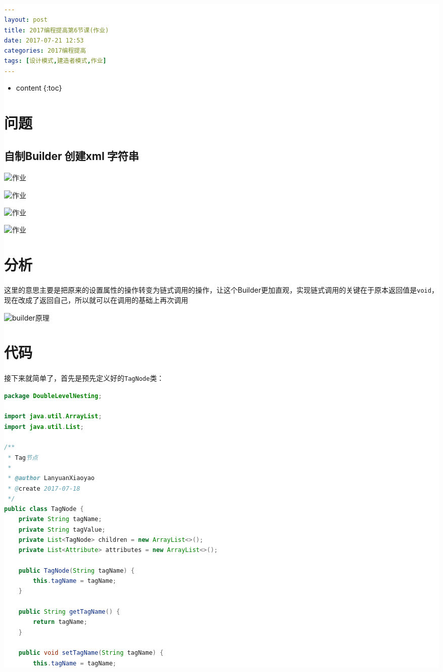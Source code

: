 ```yaml
---
layout: post
title: 2017编程提高第6节课(作业)
date: 2017-07-21 12:53
categories: 2017编程提高
tags: [设计模式,建造者模式,作业]
---
```


* content
{:toc}

# 问题
## 自制Builder 创建xml 字符串
![][1]

![][2]

![][3]

![][4]

# 分析
这里的意思主要是把原来的设置属性的操作转变为链式调用的操作，让这个Builder更加直观，实现链式调用的关键在于原本返回值是`void`，现在改成了返回自己，所以就可以在调用的基础上再次调用

![][5]

# 代码
接下来就简单了，首先是预先定义好的`TagNode`类：
```java
package DoubleLevelNesting;

import java.util.ArrayList;
import java.util.List;

/**
 * Tag节点
 *
 * @author LanyuanXiaoyao
 * @create 2017-07-18
 */
public class TagNode {
    private String tagName;
    private String tagValue;
    private List<TagNode> children = new ArrayList<>();
    private List<Attribute> attributes = new ArrayList<>();

    public TagNode(String tagName) {
        this.tagName = tagName;
    }

    public String getTagName() {
        return tagName;
    }

    public void setTagName(String tagName) {
        this.tagName = tagName;
```

  [1]: https://www.github.com/lanyuanxiaoyao/GitGallery/raw/master/2017/7/20/2017%E7%BC%96%E7%A8%8B%E6%8F%90%E9%AB%98%E7%AC%AC6%E8%8A%82%E8%AF%BE%E2%80%94%E2%80%94%E9%9D%A2%E5%90%91%E5%AF%B9%E8%B1%A1%E8%AE%BE%E8%AE%A1%286%29/%E5%9B%BE%E7%89%8734.png "作业"
  [2]: https://www.github.com/lanyuanxiaoyao/GitGallery/raw/master/2017/7/20/2017%E7%BC%96%E7%A8%8B%E6%8F%90%E9%AB%98%E7%AC%AC6%E8%8A%82%E8%AF%BE%E2%80%94%E2%80%94%E9%9D%A2%E5%90%91%E5%AF%B9%E8%B1%A1%E8%AE%BE%E8%AE%A1%286%29/%E5%9B%BE%E7%89%8735.png "作业"
  [3]: https://www.github.com/lanyuanxiaoyao/GitGallery/raw/master/2017/7/20/2017%E7%BC%96%E7%A8%8B%E6%8F%90%E9%AB%98%E7%AC%AC6%E8%8A%82%E8%AF%BE%E2%80%94%E2%80%94%E9%9D%A2%E5%90%91%E5%AF%B9%E8%B1%A1%E8%AE%BE%E8%AE%A1%286%29/%E5%9B%BE%E7%89%8736.png "作业"
  [4]: https://www.github.com/lanyuanxiaoyao/GitGallery/raw/master/2017/7/20/2017%E7%BC%96%E7%A8%8B%E6%8F%90%E9%AB%98%E7%AC%AC6%E8%8A%82%E8%AF%BE%E2%80%94%E2%80%94%E9%9D%A2%E5%90%91%E5%AF%B9%E8%B1%A1%E8%AE%BE%E8%AE%A1%286%29/%E5%9B%BE%E7%89%8737.png "作业"
  [5]: https://www.github.com/lanyuanxiaoyao/GitGallery/raw/master/2017/7/21/2017%E7%BC%96%E7%A8%8B%E6%8F%90%E9%AB%98%E7%AC%AC6%E8%8A%82%E8%AF%BE%28%E4%BD%9C%E4%B8%9A%29/2.png "builder原理"
